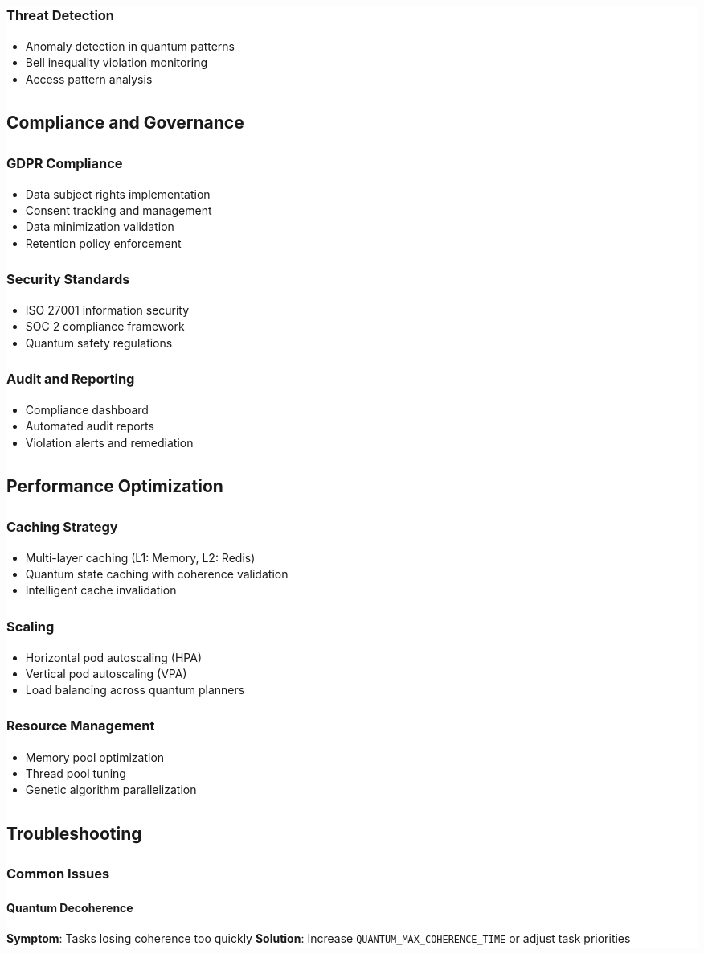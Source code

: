 ### Threat Detection
- Anomaly detection in quantum patterns
- Bell inequality violation monitoring
- Access pattern analysis

## Compliance and Governance

### GDPR Compliance
- Data subject rights implementation
- Consent tracking and management
- Data minimization validation
- Retention policy enforcement

### Security Standards
- ISO 27001 information security
- SOC 2 compliance framework
- Quantum safety regulations

### Audit and Reporting
- Compliance dashboard
- Automated audit reports
- Violation alerts and remediation

## Performance Optimization

### Caching Strategy
- Multi-layer caching (L1: Memory, L2: Redis)
- Quantum state caching with coherence validation
- Intelligent cache invalidation

### Scaling
- Horizontal pod autoscaling (HPA)
- Vertical pod autoscaling (VPA)
- Load balancing across quantum planners

### Resource Management
- Memory pool optimization
- Thread pool tuning
- Genetic algorithm parallelization

## Troubleshooting

### Common Issues

#### Quantum Decoherence
**Symptom**: Tasks losing coherence too quickly
**Solution**: Increase `QUANTUM_MAX_COHERENCE_TIME` or adjust task priorities
